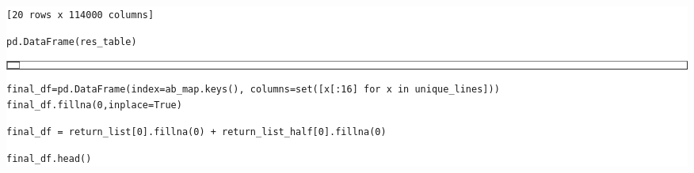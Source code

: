     [20 rows x 114000 columns]
     



```
pd.DataFrame(res_table)
```




<div>
<style scoped>
    .dataframe tbody tr th:only-of-type {
        vertical-align: middle;
    }

    .dataframe tbody tr th {
        vertical-align: top;
    }

    .dataframe thead th {
        text-align: right;
    }
</style>
<table border="1" class="dataframe">
  <thead>
    <tr style="text-align: right;">
      <th></th>
    </tr>
  </thead>
  <tbody>
  </tbody>
</table>
</div>




```
final_df=pd.DataFrame(index=ab_map.keys(), columns=set([x[:16] for x in unique_lines]))
final_df.fillna(0,inplace=True)
```


```
final_df = return_list[0].fillna(0) + return_list_half[0].fillna(0)
```


```
final_df.head()
```




<div>
<style scoped>
    .dataframe tbody tr th:only-of-type {
        vertical-align: middle;
    }
